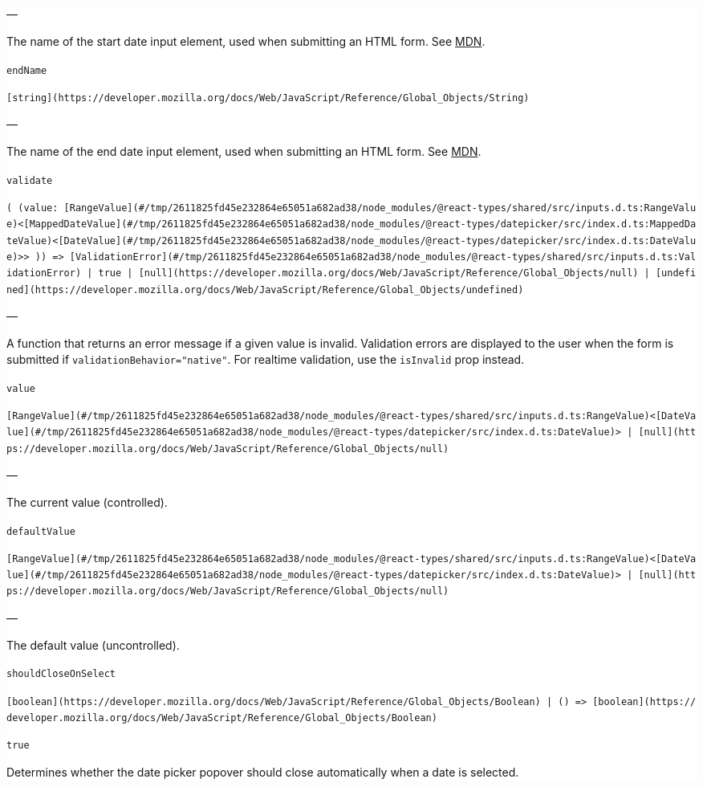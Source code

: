 —

The name of the start date input element, used when submitting an HTML form. See [MDN](https://developer.mozilla.org/en-US/docs/Web/HTML/Element/input#htmlattrdefname).

`endName`

`[string](https://developer.mozilla.org/docs/Web/JavaScript/Reference/Global_Objects/String)`

—

The name of the end date input element, used when submitting an HTML form. See [MDN](https://developer.mozilla.org/en-US/docs/Web/HTML/Element/input#htmlattrdefname).

`validate`

`( (value: [RangeValue](#/tmp/2611825fd45e232864e65051a682ad38/node_modules/@react-types/shared/src/inputs.d.ts:RangeValue)<[MappedDateValue](#/tmp/2611825fd45e232864e65051a682ad38/node_modules/@react-types/datepicker/src/index.d.ts:MappedDateValue)<[DateValue](#/tmp/2611825fd45e232864e65051a682ad38/node_modules/@react-types/datepicker/src/index.d.ts:DateValue)>> )) => [ValidationError](#/tmp/2611825fd45e232864e65051a682ad38/node_modules/@react-types/shared/src/inputs.d.ts:ValidationError) | true | [null](https://developer.mozilla.org/docs/Web/JavaScript/Reference/Global_Objects/null) | [undefined](https://developer.mozilla.org/docs/Web/JavaScript/Reference/Global_Objects/undefined)`

—

A function that returns an error message if a given value is invalid. Validation errors are displayed to the user when the form is submitted if `validationBehavior="native"`. For realtime validation, use the `isInvalid` prop instead.

`value`

`[RangeValue](#/tmp/2611825fd45e232864e65051a682ad38/node_modules/@react-types/shared/src/inputs.d.ts:RangeValue)<[DateValue](#/tmp/2611825fd45e232864e65051a682ad38/node_modules/@react-types/datepicker/src/index.d.ts:DateValue)> | [null](https://developer.mozilla.org/docs/Web/JavaScript/Reference/Global_Objects/null)`

—

The current value (controlled).

`defaultValue`

`[RangeValue](#/tmp/2611825fd45e232864e65051a682ad38/node_modules/@react-types/shared/src/inputs.d.ts:RangeValue)<[DateValue](#/tmp/2611825fd45e232864e65051a682ad38/node_modules/@react-types/datepicker/src/index.d.ts:DateValue)> | [null](https://developer.mozilla.org/docs/Web/JavaScript/Reference/Global_Objects/null)`

—

The default value (uncontrolled).

`shouldCloseOnSelect`

`[boolean](https://developer.mozilla.org/docs/Web/JavaScript/Reference/Global_Objects/Boolean) | () => [boolean](https://developer.mozilla.org/docs/Web/JavaScript/Reference/Global_Objects/Boolean)`

`true`

Determines whether the date picker popover should close automatically when a date is selected.
